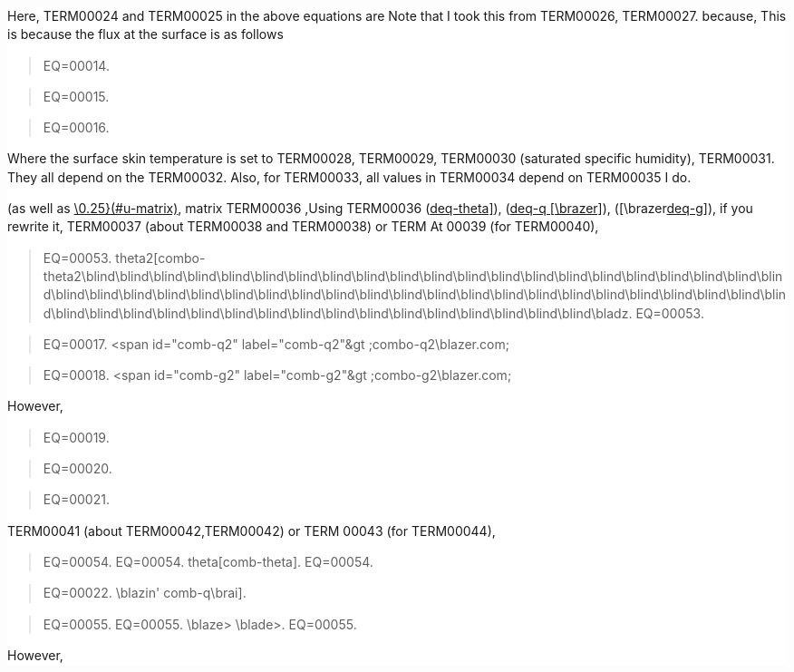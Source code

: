 Here, TERM00024 and TERM00025 in the above equations are
Note that I took this from TERM00026, TERM00027. because,
This is because the flux at the surface is as follows

> EQ=00014.

> EQ=00015.

> EQ=00016.

Where the surface skin temperature is set to TERM00028,
TERM00029, TERM00030 (saturated specific humidity), TERM00031.
They all depend on the TERM00032.
Also, for TERM00033, all values in TERM00034 depend on TERM00035 I do.

(as well as [\\0.25}(#u-matrix)](#u-matrix), matrix TERM00036 ,Using TERM00036
([deq-theta\]](#deq-theta)), ([deq-q [\\brazer]](#deq-q)), ([\brazer[deq-g\]](#deq-g)), if you rewrite it,
TERM00037 (about TERM00038 and TERM00038) or TERM At 00039 (for TERM00040),

> EQ=00053.
> <span id="comb-theta2" label="comb- </span> > theta2">theta2\[combo-theta2\\blind\blind\blind\blind\blind\blind\blind\blind\blind\blind\blind\blind\blind\blind\blind\blind\blind\blind\blind\blind\blind\blind\blind\blind\blind\blind\blind\blind\blind\blind\blind\blind\blind\blind\blind\blind\blind\blind\blind\blind\blind\blind\blind\blind\blind\blind\blind\blind\blind\blind\blind\blind\blind\blind\blind\blind\blind\blind\blind\bladz.
> EQ=00053.

> EQ=00017.
> <span id="comb-q2" label="comb-q2"&gt ;combo-q2\\blazer.com;</span>

> EQ=00018.
> <span id="comb-g2" label="comb-g2"&gt ;combo-g2\blazer.com;</span>

However,

> EQ=00019.

> EQ=00020.

> EQ=00021.

TERM00041 (about TERM00042,TERM00042) or TERM 00043 (for TERM00044),

> EQ=00054.
> EQ=00054.
> <span id="comb-theta" label="comb- Theta">theta[comb-theta]</span>.
> EQ=00054.

> EQ=00022.
> <span id="combo-q" label="combo-q">\blazin' comb-q\\brai]</span>.

> EQ=00055.
> EQ=00055.
> <span id="combo-g" label="combo-g">\blaze> <span id="combo-g" label="combo-g">\blade>.
> EQ=00055.

However,
